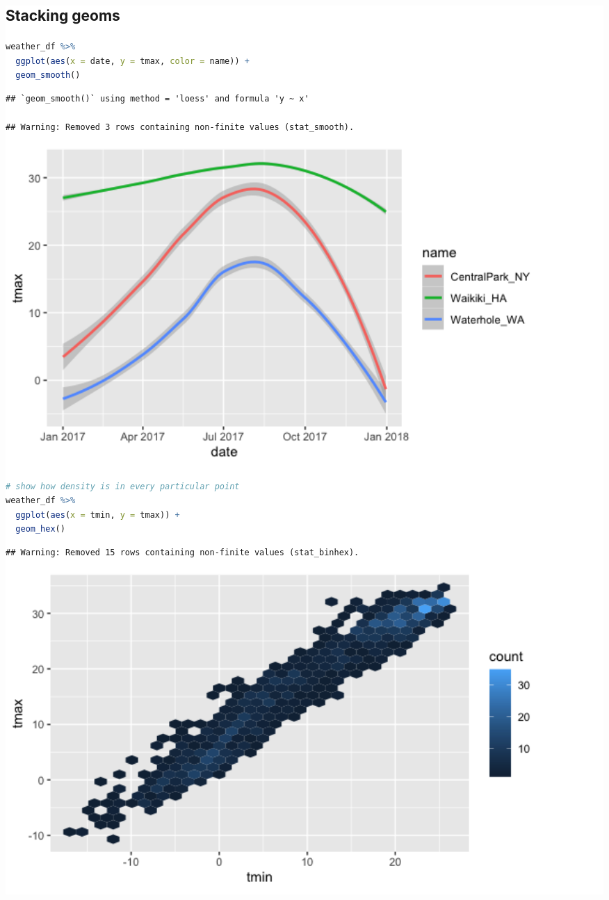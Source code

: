 ## Stacking geoms

``` r
weather_df %>% 
  ggplot(aes(x = date, y = tmax, color = name)) +
  geom_smooth()
```

    ## `geom_smooth()` using method = 'loess' and formula 'y ~ x'

    ## Warning: Removed 3 rows containing non-finite values (stat_smooth).

<img src="viz_part1_files/figure-gfm/unnamed-chunk-8-1.png" width="90%" />

``` r
# show how density is in every particular point
weather_df %>% 
  ggplot(aes(x = tmin, y = tmax)) +
  geom_hex()
```

    ## Warning: Removed 15 rows containing non-finite values (stat_binhex).

<img src="viz_part1_files/figure-gfm/unnamed-chunk-9-1.png" width="90%" />
